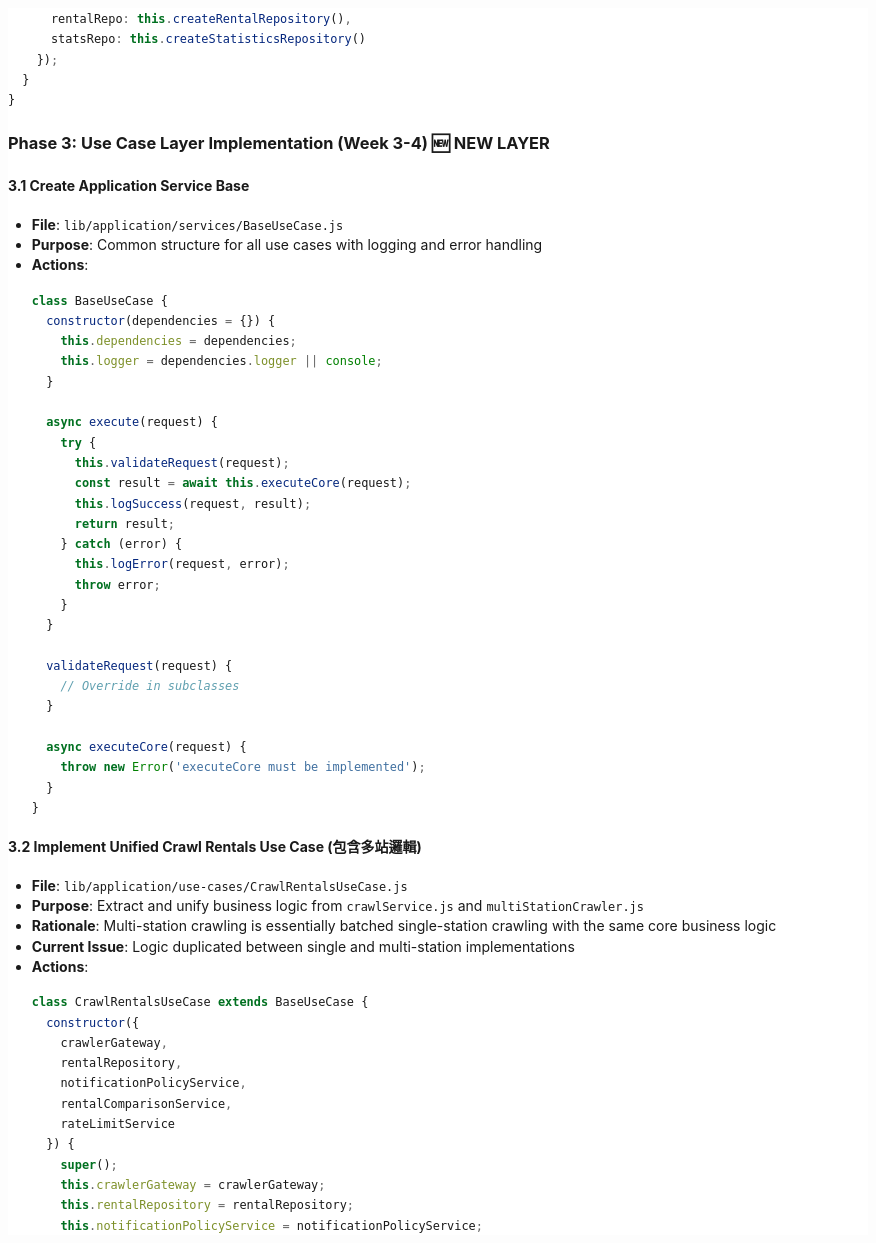  ```javascript
        rentalRepo: this.createRentalRepository(),
        statsRepo: this.createStatisticsRepository()
      });
    }
  }
  ```

### Phase 3: Use Case Layer Implementation (Week 3-4) 🆕 NEW LAYER

#### 3.1 Create Application Service Base 
- **File**: `lib/application/services/BaseUseCase.js`
- **Purpose**: Common structure for all use cases with logging and error handling
- **Actions**:
  ```javascript
  class BaseUseCase {
    constructor(dependencies = {}) {
      this.dependencies = dependencies;
      this.logger = dependencies.logger || console;
    }
    
    async execute(request) {
      try {
        this.validateRequest(request);
        const result = await this.executeCore(request);
        this.logSuccess(request, result);
        return result;
      } catch (error) {
        this.logError(request, error);
        throw error;
      }
    }
    
    validateRequest(request) {
      // Override in subclasses
    }
    
    async executeCore(request) {
      throw new Error('executeCore must be implemented');
    }
  }
  ```

#### 3.2 Implement Unified Crawl Rentals Use Case (包含多站邏輯)
- **File**: `lib/application/use-cases/CrawlRentalsUseCase.js`
- **Purpose**: Extract and unify business logic from `crawlService.js` and `multiStationCrawler.js`
- **Rationale**: Multi-station crawling is essentially batched single-station crawling with the same core business logic
- **Current Issue**: Logic duplicated between single and multi-station implementations
- **Actions**:
  ```javascript
  class CrawlRentalsUseCase extends BaseUseCase {
    constructor({ 
      crawlerGateway, 
      rentalRepository, 
      notificationPolicyService,
      rentalComparisonService,
      rateLimitService 
    }) {
      super();
      this.crawlerGateway = crawlerGateway;
      this.rentalRepository = rentalRepository;
      this.notificationPolicyService = notificationPolicyService;
  ```